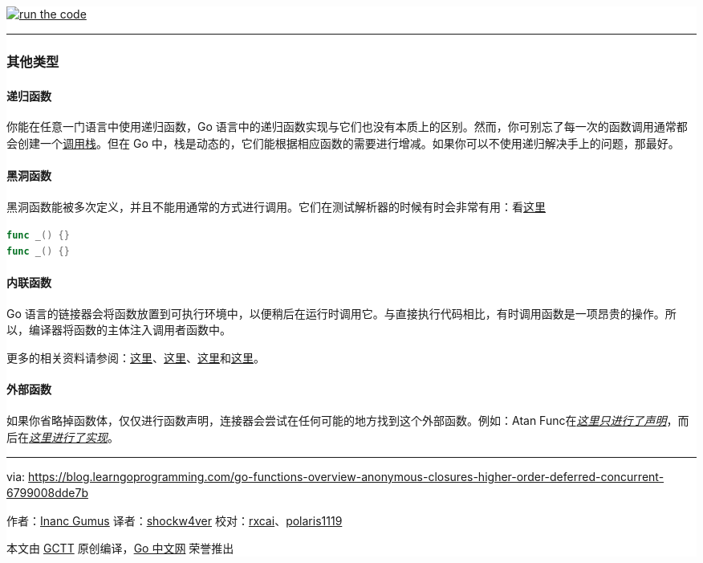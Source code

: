 [![run the code](https://raw.githubusercontent.com/studygolang/gctt-images/master/go-functions-overview/run_the_code.png)](https://play.golang.org/p/UzbtrKxBna	"concurrent")

---

### 其他类型

#### 递归函数

你能在任意一门语言中使用递归函数，Go 语言中的递归函数实现与它们也没有本质上的区别。然而，你可别忘了每一次的函数调用通常都会创建一个[调用栈](https://en.wikipedia.org/wiki/Call_stack#Functions_of_the_call_stack)。但在 Go 中，栈是动态的，它们能根据相应函数的需要进行增减。如果你可以不使用递归解决手上的问题，那最好。

#### 黑洞函数

黑洞函数能被多次定义，并且不能用通常的方式进行调用。它们在测试解析器的时候有时会非常有用：看[这里](https://github.com/golang/tools/blob/master/imports/imports.go#L167)

```go
func _() {}
func _() {}
```

#### 内联函数

Go 语言的链接器会将函数放置到可执行环境中，以便稍后在运行时调用它。与直接执行代码相比，有时调用函数是一项昂贵的操作。所以，编译器将函数的主体注入调用者函数中。

更多的相关资料请参阅：[这里](https://github.com/golang/proposal/blob/master/design/19348-midstack-inlining.md)、[这里](http://www.agardner.me/golang/garbage/collection/gc/escape/analysis/2015/10/18/go-escape-analysis.html)、[这里](https://medium.com/@felipedutratine/does-golang-inline-functions-b41ee2d743fa)和[这里](https://github.com/golang/go/issues/17373)。

#### 外部函数

如果你省略掉函数体，仅仅进行函数声明，连接器会尝试在任何可能的地方找到这个外部函数。例如：Atan Func在[*这里只进行了声明*](https://github.com/golang/go/blob/dd8dc6f0595ffc2c4951c0ce8ff6b63228effd97/src/pkg/math/atan.go#L54)，而后在[*这里进行了实现*](https://github.com/golang/go/blob/dd8dc6f0595ffc2c4951c0ce8ff6b63228effd97/src/pkg/math/atan_386.s)。

---

via: https://blog.learngoprogramming.com/go-functions-overview-anonymous-closures-higher-order-deferred-concurrent-6799008dde7b

作者：[Inanc Gumus](https://blog.learngoprogramming.com/@inanc)
译者：[shockw4ver](https://github.com/shockw4ver)
校对：[rxcai](https://github.com/rxcai)、[polaris1119](https://github.com/polaris1119)

本文由 [GCTT](https://github.com/studygolang/GCTT) 原创编译，[Go 中文网](https://studygolang.com/) 荣誉推出
